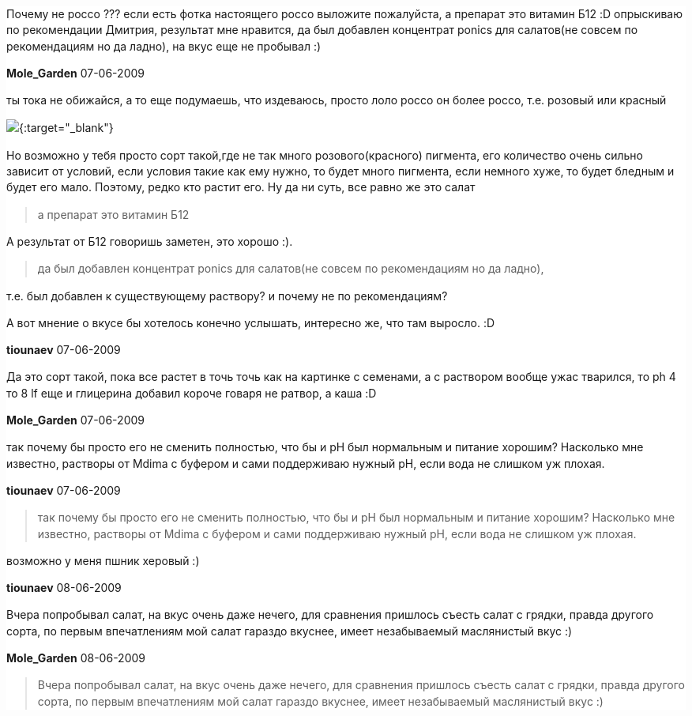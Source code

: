 Почему не россо ??? если есть фотка настоящего россо выложите пожалуйста, а препарат это витамин Б12 :D опрыскиваю по рекомендации Дмитрия, результат мне нравится, да был добавлен концентрат ponics для салатов(не совсем по рекомендациям но да ладно), на вкус еще не пробывал :)


**Mole_Garden** 07-06-2009

ты тока не обижайся, а то еще подумаешь, что издеваюсь, просто лоло россо он более россо, т.е. розовый или красный

[![](http://www.postimage.org/Pq1XAvcS.jpg)](http://www.postimage.org/Pq1XAvcS.jpg){:target="_blank"}

Но возможно у тебя просто сорт такой,где не так много розового(красного) пигмента, его количество очень сильно зависит от условий, если условия такие как ему нужно, то будет много пигмента, если немного хуже, то будет бледным и будет его мало. Поэтому, редко кто растит его. Ну да ни суть, все равно же это салат 

> а препарат это витамин Б12

А результат от Б12 говоришь заметен, это хорошо :).

> да был добавлен концентрат ponics для салатов(не совсем по рекомендациям но да ладно),

т.е. был добавлен к существующему раствору? и почему не по рекомендациям?

А вот мнение о вкусе бы хотелось конечно услышать, интересно же, что там выросло. :D


**tiounaev** 07-06-2009

Да это сорт такой, пока все растет в точь точь как на картинке с семенами, а с раствором вообще ужас тварился, то ph 4 то 8 lf еще и глицерина добавил короче говаря не ратвор, а каша :D


**Mole_Garden** 07-06-2009

так почему бы просто его не сменить полностью, что бы и pH был нормальным и питание хорошим? Насколько мне известно, растворы от Mdima с буфером и сами поддерживаю нужный pH, если вода не слишком уж плохая.


**tiounaev** 07-06-2009

> так почему бы просто его не сменить полностью, что бы и pH был нормальным и питание хорошим? Насколько мне известно, растворы от Mdima с буфером и сами поддерживаю нужный pH, если вода не слишком уж плохая.

возможно у меня пшник херовый :)


**tiounaev** 08-06-2009

Вчера попробывал салат, на вкус очень даже нечего, для сравнения пришлось съесть салат с грядки, правда другого сорта, по первым впечатлениям мой салат гараздо вкуснее, имеет незабываемый маслянистый вкус :)


**Mole_Garden** 08-06-2009

> Вчера попробывал салат, на вкус очень даже нечего, для сравнения пришлось съесть салат с грядки, правда другого сорта, по первым впечатлениям мой салат гараздо вкуснее, имеет незабываемый маслянистый вкус :)

